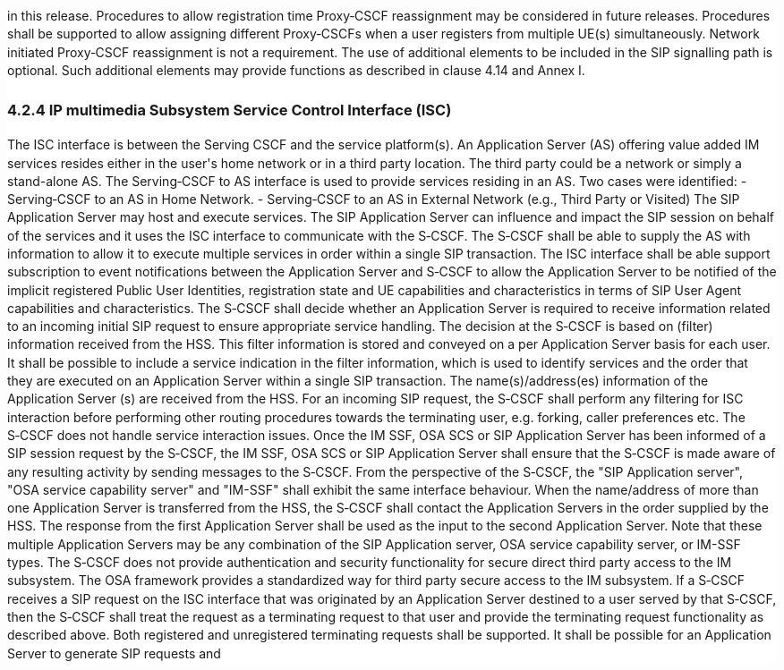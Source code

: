 in this release. Procedures to allow registration time Proxy‑CSCF reassignment
may be considered in future releases.
Procedures shall be supported to allow assigning different Proxy‑CSCFs when a
user registers from multiple UE(s) simultaneously.
Network initiated Proxy‑CSCF reassignment is not a requirement.
The use of additional elements to be included in the SIP signalling path is
optional. Such additional elements may provide functions as described in
clause 4.14 and Annex I.
### 4.2.4 IP multimedia Subsystem Service Control Interface (ISC)
The ISC interface is between the Serving CSCF and the service platform(s).
An Application Server (AS) offering value added IM services resides either in
the user\'s home network or in a third party location. The third party could
be a network or simply a stand-alone AS.
The Serving‑CSCF to AS interface is used to provide services residing in an
AS. Two cases were identified:
\- Serving‑CSCF to an AS in Home Network.
\- Serving‑CSCF to an AS in External Network (e.g., Third Party or Visited)
The SIP Application Server may host and execute services. The SIP Application
Server can influence and impact the SIP session on behalf of the services and
it uses the ISC interface to communicate with the S‑CSCF. The S‑CSCF shall be
able to supply the AS with information to allow it to execute multiple
services in order within a single SIP transaction.
The ISC interface shall be able support subscription to event notifications
between the Application Server and S‑CSCF to allow the Application Server to
be notified of the implicit registered Public User Identities, registration
state and UE capabilities and characteristics in terms of SIP User Agent
capabilities and characteristics.
The S‑CSCF shall decide whether an Application Server is required to receive
information related to an incoming initial SIP request to ensure appropriate
service handling. The decision at the S‑CSCF is based on (filter) information
received from the HSS. This filter information is stored and conveyed on a per
Application Server basis for each user. It shall be possible to include a
service indication in the filter information, which is used to identify
services and the order that they are executed on an Application Server within
a single SIP transaction. The name(s)/address(es) information of the
Application Server (s) are received from the HSS.
For an incoming SIP request, the S‑CSCF shall perform any filtering for ISC
interaction before performing other routing procedures towards the terminating
user, e.g. forking, caller preferences etc.
The S‑CSCF does not handle service interaction issues.
Once the IM SSF, OSA SCS or SIP Application Server has been informed of a SIP
session request by the S‑CSCF, the IM SSF, OSA SCS or SIP Application Server
shall ensure that the S‑CSCF is made aware of any resulting activity by
sending messages to the S‑CSCF.
From the perspective of the S‑CSCF, the \"SIP Application server\", \"OSA
service capability server\" and \"IM-SSF\" shall exhibit the same interface
behaviour.
When the name/address of more than one Application Server is transferred from
the HSS, the S‑CSCF shall contact the Application Servers in the order
supplied by the HSS. The response from the first Application Server shall be
used as the input to the second Application Server. Note that these multiple
Application Servers may be any combination of the SIP Application server, OSA
service capability server, or IM-SSF types.
The S‑CSCF does not provide authentication and security functionality for
secure direct third party access to the IM subsystem. The OSA framework
provides a standardized way for third party secure access to the IM subsystem.
If a S‑CSCF receives a SIP request on the ISC interface that was originated by
an Application Server destined to a user served by that S‑CSCF, then the
S‑CSCF shall treat the request as a terminating request to that user and
provide the terminating request functionality as described above. Both
registered and unregistered terminating requests shall be supported.
It shall be possible for an Application Server to generate SIP requests and